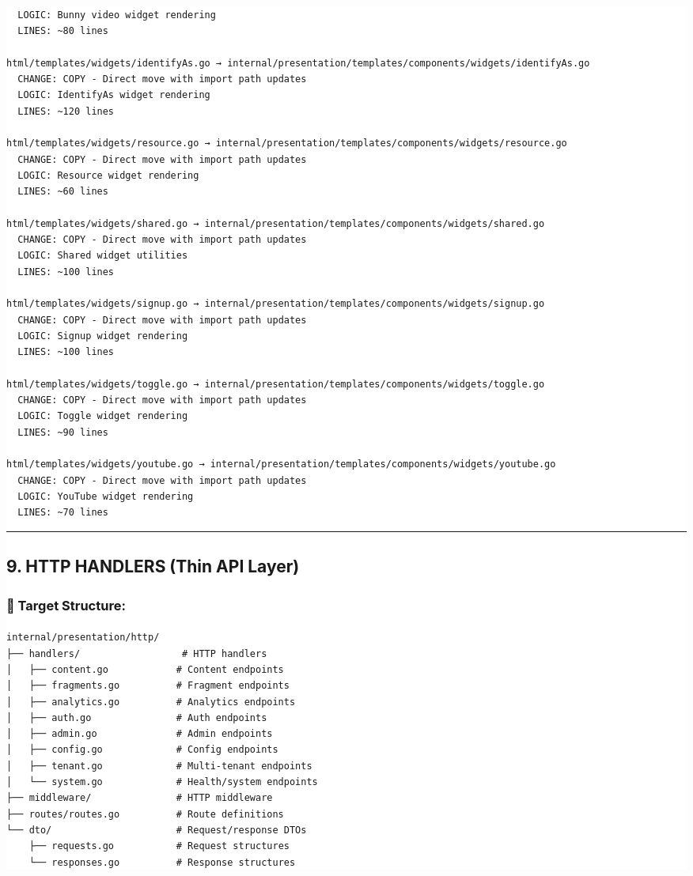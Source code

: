 ```
  LOGIC: Bunny video widget rendering
  LINES: ~80 lines

html/templates/widgets/identifyAs.go → internal/presentation/templates/components/widgets/identifyAs.go
  CHANGE: COPY - Direct move with import path updates
  LOGIC: IdentifyAs widget rendering
  LINES: ~120 lines

html/templates/widgets/resource.go → internal/presentation/templates/components/widgets/resource.go
  CHANGE: COPY - Direct move with import path updates
  LOGIC: Resource widget rendering
  LINES: ~60 lines

html/templates/widgets/shared.go → internal/presentation/templates/components/widgets/shared.go
  CHANGE: COPY - Direct move with import path updates
  LOGIC: Shared widget utilities
  LINES: ~100 lines

html/templates/widgets/signup.go → internal/presentation/templates/components/widgets/signup.go
  CHANGE: COPY - Direct move with import path updates
  LOGIC: Signup widget rendering
  LINES: ~100 lines

html/templates/widgets/toggle.go → internal/presentation/templates/components/widgets/toggle.go
  CHANGE: COPY - Direct move with import path updates
  LOGIC: Toggle widget rendering
  LINES: ~90 lines

html/templates/widgets/youtube.go → internal/presentation/templates/components/widgets/youtube.go
  CHANGE: COPY - Direct move with import path updates
  LOGIC: YouTube widget rendering
  LINES: ~70 lines
```

---

## 9. HTTP HANDLERS (Thin API Layer)

### 📂 Target Structure:
```
internal/presentation/http/
├── handlers/                  # HTTP handlers
│   ├── content.go            # Content endpoints
│   ├── fragments.go          # Fragment endpoints  
│   ├── analytics.go          # Analytics endpoints
│   ├── auth.go               # Auth endpoints
│   ├── admin.go              # Admin endpoints
│   ├── config.go             # Config endpoints
│   ├── tenant.go             # Multi-tenant endpoints
│   └── system.go             # Health/system endpoints
├── middleware/               # HTTP middleware
├── routes/routes.go          # Route definitions
└── dto/                      # Request/response DTOs
    ├── requests.go           # Request structures
    └── responses.go          # Response structures
```
